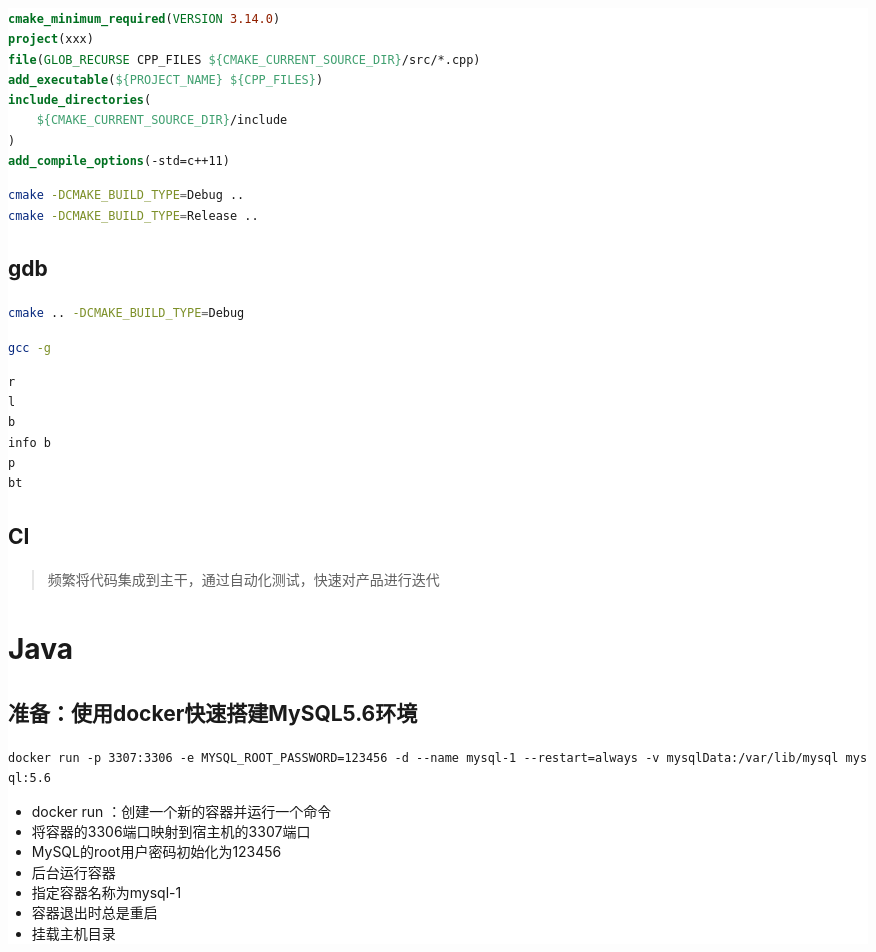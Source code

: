 ```cmake
cmake_minimum_required(VERSION 3.14.0)
project(xxx)
file(GLOB_RECURSE CPP_FILES ${CMAKE_CURRENT_SOURCE_DIR}/src/*.cpp) 
add_executable(${PROJECT_NAME} ${CPP_FILES})
include_directories(
    ${CMAKE_CURRENT_SOURCE_DIR}/include
)
add_compile_options(-std=c++11)
```

```bash
cmake -DCMAKE_BUILD_TYPE=Debug ..
cmake -DCMAKE_BUILD_TYPE=Release ..
```



## gdb

```bash
cmake .. -DCMAKE_BUILD_TYPE=Debug
```

```bash
gcc -g
```

```
r
l
b
info b
p
bt
```

## CI

> 频繁将代码集成到主干，通过自动化测试，快速对产品进行迭代





# Java

## 准备：使用docker快速搭建MySQL5.6环境

```
docker run -p 3307:3306 -e MYSQL_ROOT_PASSWORD=123456 -d --name mysql-1 --restart=always -v mysqlData:/var/lib/mysql mysql:5.6
```

- docker run ：创建一个新的容器并运行一个命令
- 将容器的3306端口映射到宿主机的3307端口
- MySQL的root用户密码初始化为123456
- 后台运行容器
- 指定容器名称为mysql-1
- 容器退出时总是重启
- 挂载主机目录
